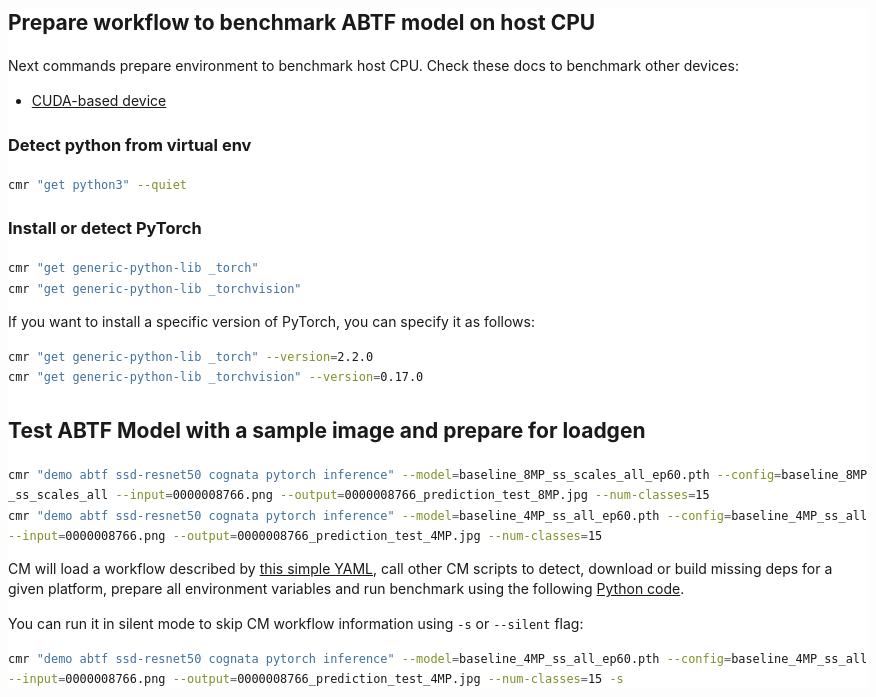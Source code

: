 
## Prepare workflow to benchmark ABTF model on host CPU

Next commands prepare environment to benchmark host CPU.
Check these docs to benchmark other devices:
* [CUDA-based device](README-cuda.md)




### Detect python from virtual env

```bash
cmr "get python3" --quiet
```

### Install or detect PyTorch


```bash
cmr "get generic-python-lib _torch"
cmr "get generic-python-lib _torchvision"
```

If you want to install a specific version of PyTorch, you can specify it as follows:

```bash
cmr "get generic-python-lib _torch" --version=2.2.0
cmr "get generic-python-lib _torchvision" --version=0.17.0
```


## Test ABTF Model with a sample image and prepare for loadgen


```bash
cmr "demo abtf ssd-resnet50 cognata pytorch inference" --model=baseline_8MP_ss_scales_all_ep60.pth --config=baseline_8MP_ss_scales_all --input=0000008766.png --output=0000008766_prediction_test_8MP.jpg --num-classes=15
cmr "demo abtf ssd-resnet50 cognata pytorch inference" --model=baseline_4MP_ss_all_ep60.pth --config=baseline_4MP_ss_all --input=0000008766.png --output=0000008766_prediction_test_4MP.jpg --num-classes=15
```

CM will load a workflow described by [this simple YAML]( https://github.com/mlcommons/cm4abtf/blob/dev/script/test-model-ssd-resnet50-cognata-pytorch-inference/_cm.yaml ),
call other CM scripts to detect, download or build missing deps for a given platform, prepare all environment variables and run benchmark
using the following [Python code](https://github.com/mlcommons/cm4abtf/blob/dev/script/demo-ml-model-abtf-cognata-pytorch-inference/src/run_model.py).

You can run it in silent mode to skip CM workflow information using `-s` or `--silent` flag:
```bash
cmr "demo abtf ssd-resnet50 cognata pytorch inference" --model=baseline_4MP_ss_all_ep60.pth --config=baseline_4MP_ss_all --input=0000008766.png --output=0000008766_prediction_test_4MP.jpg --num-classes=15 -s
```
